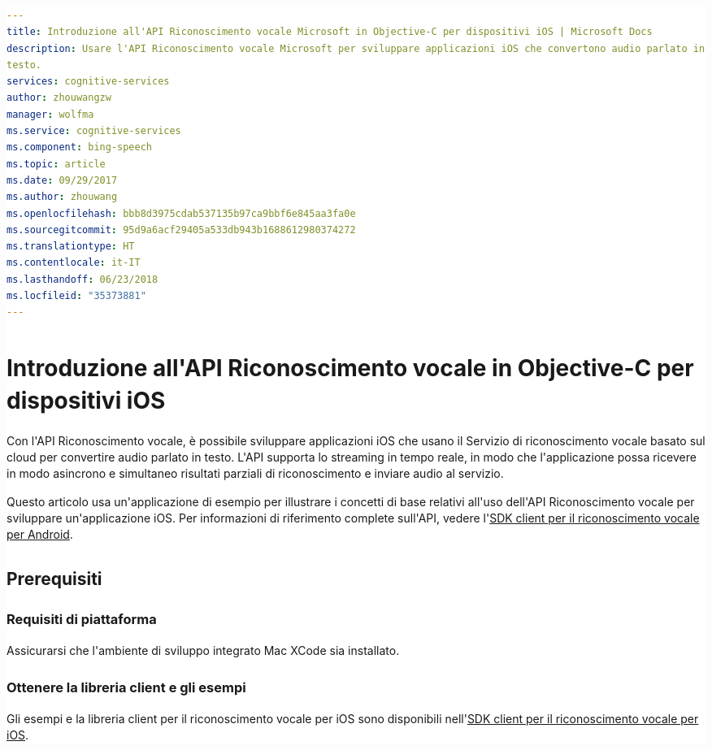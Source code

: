 ```yaml
---
title: Introduzione all'API Riconoscimento vocale Microsoft in Objective-C per dispositivi iOS | Microsoft Docs
description: Usare l'API Riconoscimento vocale Microsoft per sviluppare applicazioni iOS che convertono audio parlato in testo.
services: cognitive-services
author: zhouwangzw
manager: wolfma
ms.service: cognitive-services
ms.component: bing-speech
ms.topic: article
ms.date: 09/29/2017
ms.author: zhouwang
ms.openlocfilehash: bbb8d3975cdab537135b97ca9bbf6e845aa3fa0e
ms.sourcegitcommit: 95d9a6acf29405a533db943b1688612980374272
ms.translationtype: HT
ms.contentlocale: it-IT
ms.lasthandoff: 06/23/2018
ms.locfileid: "35373881"
---
```

# <a name="get-started-with-the-speech-recognition-api-in-objective-c-on-ios"></a>Introduzione all'API Riconoscimento vocale in Objective-C per dispositivi iOS

Con l'API Riconoscimento vocale, è possibile sviluppare applicazioni iOS che usano il Servizio di riconoscimento vocale basato sul cloud per convertire audio parlato in testo. L'API supporta lo streaming in tempo reale, in modo che l'applicazione possa ricevere in modo asincrono e simultaneo risultati parziali di riconoscimento e inviare audio al servizio.

Questo articolo usa un'applicazione di esempio per illustrare i concetti di base relativi all'uso dell'API Riconoscimento vocale per sviluppare un'applicazione iOS. Per informazioni di riferimento complete sull'API, vedere l'[SDK client per il riconoscimento vocale per Android](https://cdn.rawgit.com/Microsoft/Cognitive-Speech-STT-iOS/master/com.Microsoft.SpeechSDK-1_0-for-iOS.docset/Contents/Resources/Documents/index.html).

## <a name="prerequisites"></a>Prerequisiti

### <a name="platform-requirements"></a>Requisiti di piattaforma

Assicurarsi che l'ambiente di sviluppo integrato Mac XCode sia installato.

### <a name="get-the-client-library-and-examples"></a>Ottenere la libreria client e gli esempi

Gli esempi e la libreria client per il riconoscimento vocale per iOS sono disponibili nell'[SDK client per il riconoscimento vocale per iOS](https://github.com/microsoft/cognitive-speech-stt-ios).
